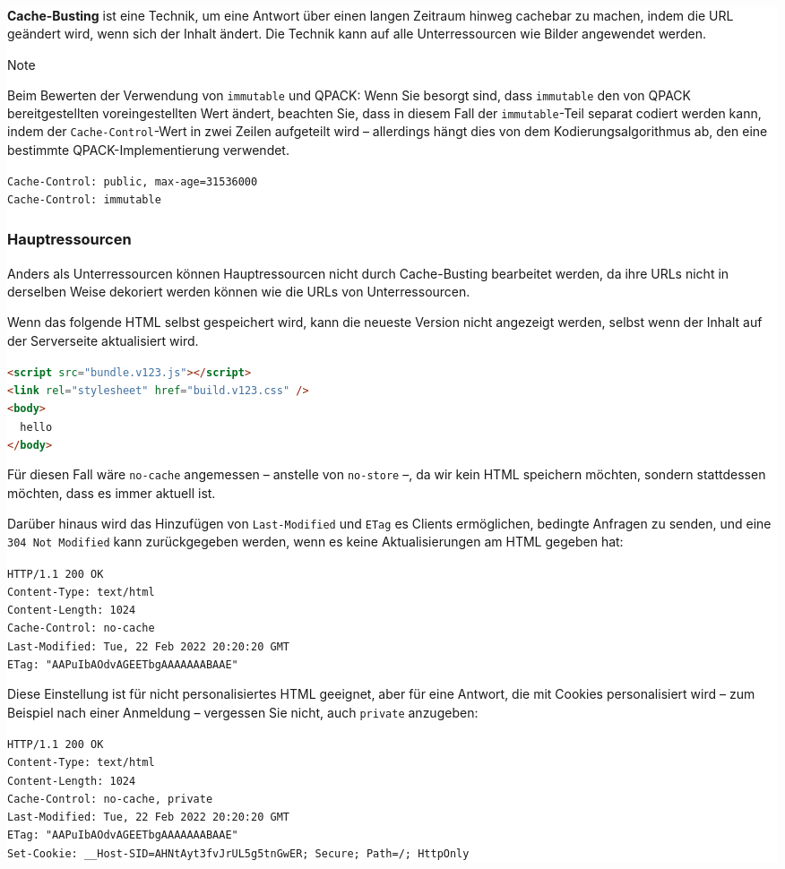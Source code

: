 **Cache-Busting** ist eine Technik, um eine Antwort über einen langen Zeitraum hinweg cachebar zu machen, indem die URL geändert wird, wenn sich der Inhalt ändert. Die Technik kann auf alle Unterressourcen wie Bilder angewendet werden.

> [!NOTE]
> Beim Bewerten der Verwendung von `immutable` und QPACK:
> Wenn Sie besorgt sind, dass `immutable` den von QPACK bereitgestellten voreingestellten Wert ändert, beachten Sie, dass
> in diesem Fall der `immutable`-Teil separat codiert werden kann, indem der `Cache-Control`-Wert in zwei Zeilen aufgeteilt wird – allerdings hängt dies von dem Kodierungsalgorithmus ab, den eine bestimmte QPACK-Implementierung verwendet.

```http
Cache-Control: public, max-age=31536000
Cache-Control: immutable
```

### Hauptressourcen

Anders als Unterressourcen können Hauptressourcen nicht durch Cache-Busting bearbeitet werden, da ihre URLs nicht in derselben Weise dekoriert werden können wie die URLs von Unterressourcen.

Wenn das folgende HTML selbst gespeichert wird, kann die neueste Version nicht angezeigt werden, selbst wenn der Inhalt auf der Serverseite aktualisiert wird.

```html
<script src="bundle.v123.js"></script>
<link rel="stylesheet" href="build.v123.css" />
<body>
  hello
</body>
```

Für diesen Fall wäre `no-cache` angemessen – anstelle von `no-store` –, da wir kein HTML speichern möchten, sondern stattdessen möchten, dass es immer aktuell ist.

Darüber hinaus wird das Hinzufügen von `Last-Modified` und `ETag` es Clients ermöglichen, bedingte Anfragen zu senden, und eine `304 Not Modified` kann zurückgegeben werden, wenn es keine Aktualisierungen am HTML gegeben hat:

```http
HTTP/1.1 200 OK
Content-Type: text/html
Content-Length: 1024
Cache-Control: no-cache
Last-Modified: Tue, 22 Feb 2022 20:20:20 GMT
ETag: "AAPuIbAOdvAGEETbgAAAAAAABAAE"
```

Diese Einstellung ist für nicht personalisiertes HTML geeignet, aber für eine Antwort, die mit Cookies personalisiert wird – zum Beispiel nach einer Anmeldung – vergessen Sie nicht, auch `private` anzugeben:

```http
HTTP/1.1 200 OK
Content-Type: text/html
Content-Length: 1024
Cache-Control: no-cache, private
Last-Modified: Tue, 22 Feb 2022 20:20:20 GMT
ETag: "AAPuIbAOdvAGEETbgAAAAAAABAAE"
Set-Cookie: __Host-SID=AHNtAyt3fvJrUL5g5tnGwER; Secure; Path=/; HttpOnly
```
